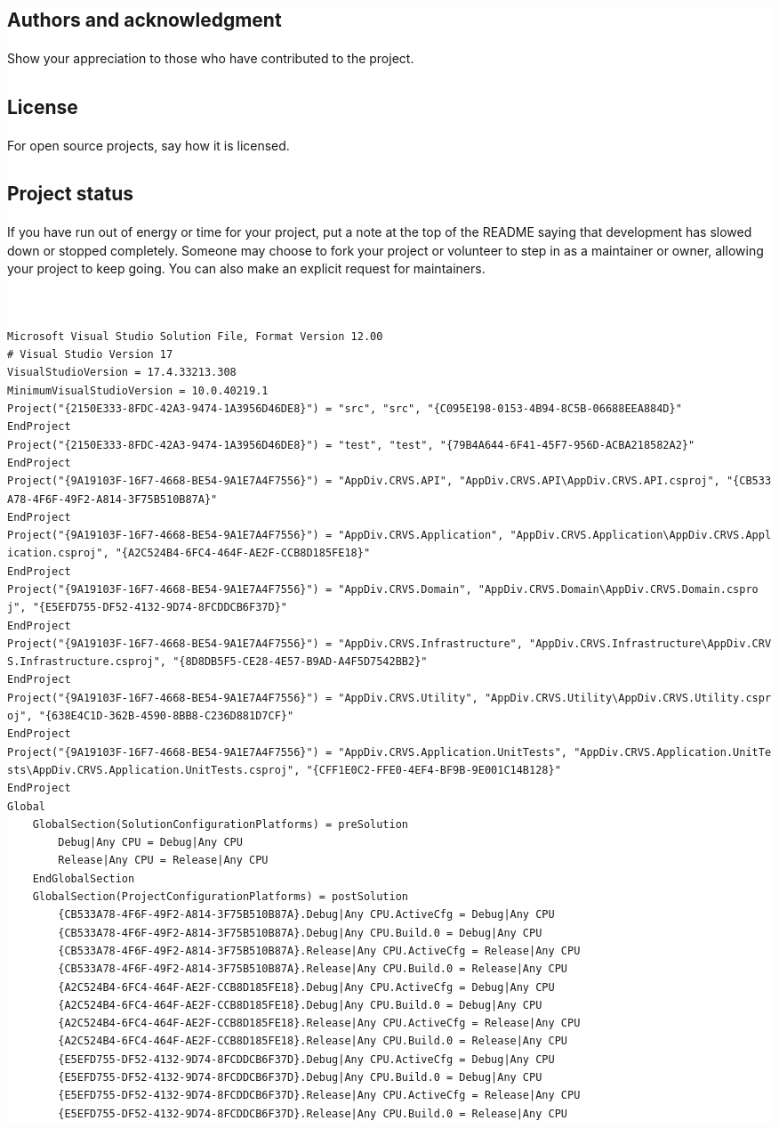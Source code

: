 ## Authors and acknowledgment
Show your appreciation to those who have contributed to the project.

## License
For open source projects, say how it is licensed.

## Project status
If you have run out of energy or time for your project, put a note at the top of the README saying that development has slowed down or stopped completely. Someone may choose to fork your project or volunteer to step in as a maintainer or owner, allowing your project to keep going. You can also make an explicit request for maintainers.

```sln


Microsoft Visual Studio Solution File, Format Version 12.00
# Visual Studio Version 17
VisualStudioVersion = 17.4.33213.308
MinimumVisualStudioVersion = 10.0.40219.1
Project("{2150E333-8FDC-42A3-9474-1A3956D46DE8}") = "src", "src", "{C095E198-0153-4B94-8C5B-06688EEA884D}"
EndProject
Project("{2150E333-8FDC-42A3-9474-1A3956D46DE8}") = "test", "test", "{79B4A644-6F41-45F7-956D-ACBA218582A2}"
EndProject
Project("{9A19103F-16F7-4668-BE54-9A1E7A4F7556}") = "AppDiv.CRVS.API", "AppDiv.CRVS.API\AppDiv.CRVS.API.csproj", "{CB533A78-4F6F-49F2-A814-3F75B510B87A}"
EndProject
Project("{9A19103F-16F7-4668-BE54-9A1E7A4F7556}") = "AppDiv.CRVS.Application", "AppDiv.CRVS.Application\AppDiv.CRVS.Application.csproj", "{A2C524B4-6FC4-464F-AE2F-CCB8D185FE18}"
EndProject
Project("{9A19103F-16F7-4668-BE54-9A1E7A4F7556}") = "AppDiv.CRVS.Domain", "AppDiv.CRVS.Domain\AppDiv.CRVS.Domain.csproj", "{E5EFD755-DF52-4132-9D74-8FCDDCB6F37D}"
EndProject
Project("{9A19103F-16F7-4668-BE54-9A1E7A4F7556}") = "AppDiv.CRVS.Infrastructure", "AppDiv.CRVS.Infrastructure\AppDiv.CRVS.Infrastructure.csproj", "{8D8DB5F5-CE28-4E57-B9AD-A4F5D7542BB2}"
EndProject
Project("{9A19103F-16F7-4668-BE54-9A1E7A4F7556}") = "AppDiv.CRVS.Utility", "AppDiv.CRVS.Utility\AppDiv.CRVS.Utility.csproj", "{638E4C1D-362B-4590-8BB8-C236D881D7CF}"
EndProject
Project("{9A19103F-16F7-4668-BE54-9A1E7A4F7556}") = "AppDiv.CRVS.Application.UnitTests", "AppDiv.CRVS.Application.UnitTests\AppDiv.CRVS.Application.UnitTests.csproj", "{CFF1E0C2-FFE0-4EF4-BF9B-9E001C14B128}"
EndProject
Global
	GlobalSection(SolutionConfigurationPlatforms) = preSolution
		Debug|Any CPU = Debug|Any CPU
		Release|Any CPU = Release|Any CPU
	EndGlobalSection
	GlobalSection(ProjectConfigurationPlatforms) = postSolution
		{CB533A78-4F6F-49F2-A814-3F75B510B87A}.Debug|Any CPU.ActiveCfg = Debug|Any CPU
		{CB533A78-4F6F-49F2-A814-3F75B510B87A}.Debug|Any CPU.Build.0 = Debug|Any CPU
		{CB533A78-4F6F-49F2-A814-3F75B510B87A}.Release|Any CPU.ActiveCfg = Release|Any CPU
		{CB533A78-4F6F-49F2-A814-3F75B510B87A}.Release|Any CPU.Build.0 = Release|Any CPU
		{A2C524B4-6FC4-464F-AE2F-CCB8D185FE18}.Debug|Any CPU.ActiveCfg = Debug|Any CPU
		{A2C524B4-6FC4-464F-AE2F-CCB8D185FE18}.Debug|Any CPU.Build.0 = Debug|Any CPU
		{A2C524B4-6FC4-464F-AE2F-CCB8D185FE18}.Release|Any CPU.ActiveCfg = Release|Any CPU
		{A2C524B4-6FC4-464F-AE2F-CCB8D185FE18}.Release|Any CPU.Build.0 = Release|Any CPU
		{E5EFD755-DF52-4132-9D74-8FCDDCB6F37D}.Debug|Any CPU.ActiveCfg = Debug|Any CPU
		{E5EFD755-DF52-4132-9D74-8FCDDCB6F37D}.Debug|Any CPU.Build.0 = Debug|Any CPU
		{E5EFD755-DF52-4132-9D74-8FCDDCB6F37D}.Release|Any CPU.ActiveCfg = Release|Any CPU
		{E5EFD755-DF52-4132-9D74-8FCDDCB6F37D}.Release|Any CPU.Build.0 = Release|Any CPU
```